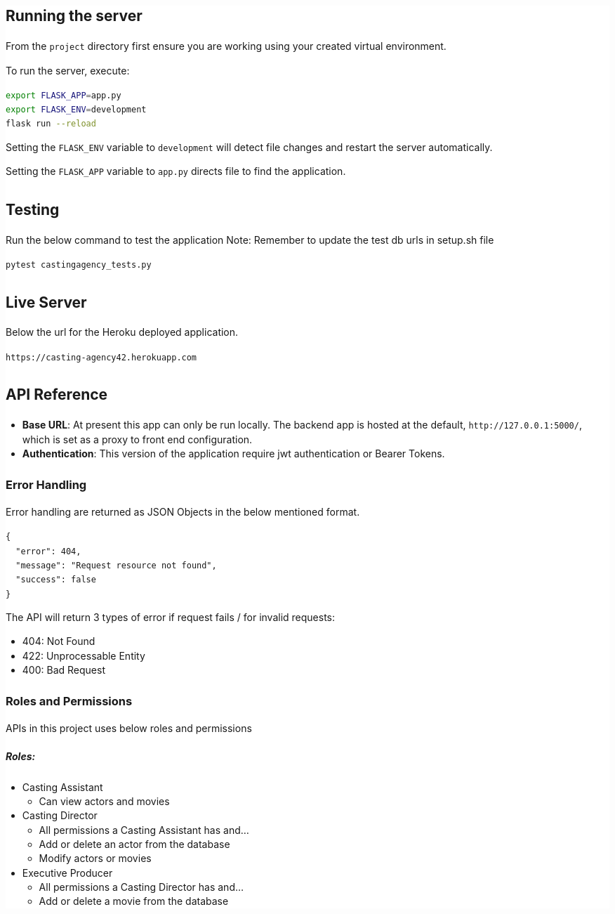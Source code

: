 ## Running the server

From  the `project` directory first ensure you are working using your created virtual environment.

To run the server, execute:

```bash
export FLASK_APP=app.py
export FLASK_ENV=development
flask run --reload
```

Setting the `FLASK_ENV` variable to `development` will detect file changes and restart the server automatically.

Setting the `FLASK_APP` variable to `app.py` directs file to find the application.

## Testing
Run the below command to test the application
Note: Remember to update the test db urls in setup.sh file
```
pytest castingagency_tests.py
```
## Live Server
Below the url for the Heroku deployed application.
```
https://casting-agency42.herokuapp.com
```

## API Reference
- **Base URL**: At present this app can only be run locally. The backend app is hosted at the 
default, ```http://127.0.0.1:5000/```, which is set as a proxy to front end configuration.
- **Authentication**: This version of the application require jwt authentication or Bearer Tokens.

### Error Handling
Error handling are returned as JSON Objects in the below mentioned format.
```
{
  "error": 404,
  "message": "Request resource not found",
  "success": false
}
```
The API will return 3 types of error if request fails / for invalid requests:
- 404: Not Found
- 422: Unprocessable Entity
- 400: Bad Request

### Roles and Permissions
APIs in this project uses below roles and permissions
##### Roles:
- Casting Assistant
    - Can view actors and movies
- Casting Director
    - All permissions a Casting Assistant has and…
    - Add or delete an actor from the database
    - Modify actors or movies
- Executive Producer
    - All permissions a Casting Director has and…
    - Add or delete a movie from the database
